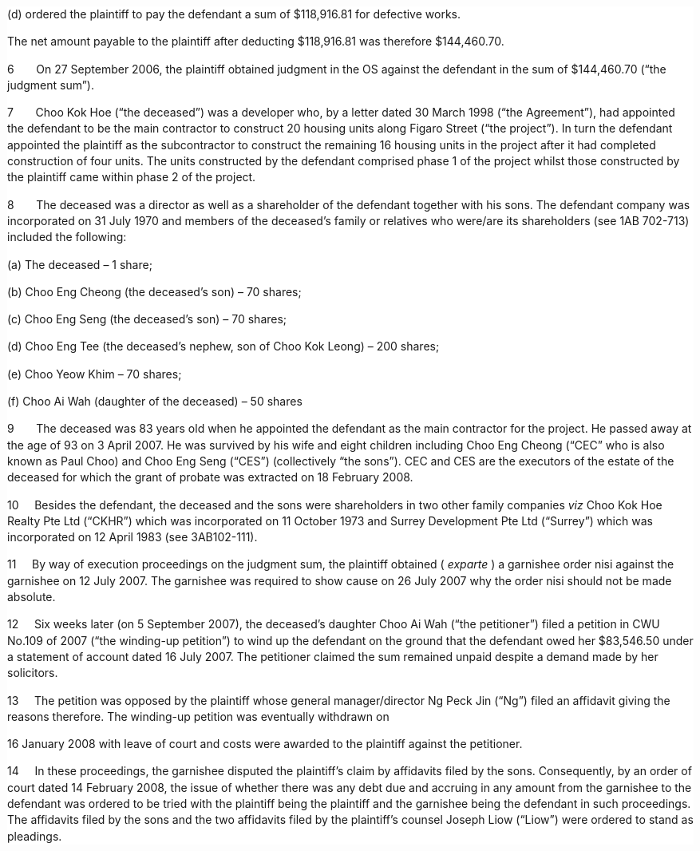 
 (d) ordered the plaintiff to pay the defendant a sum of $118,916.81 for defective works. 

The net amount payable to the plaintiff after deducting $118,916.81 was therefore $144,460.70. 

6       On 27 September 2006, the plaintiff obtained judgment in the OS against the defendant in the sum of $144,460.70 (“the judgment sum”). 

7       Choo Kok Hoe (“the deceased”) was a developer who, by a letter dated 30 March 1998 (“the Agreement”), had appointed the defendant to be the main contractor to construct 20 housing units along Figaro Street (“the project”). In turn the defendant appointed the plaintiff as the subcontractor to construct the remaining 16 housing units in the project after it had completed construction of four units. The units constructed by the defendant comprised phase 1 of the project whilst those constructed by the plaintiff came within phase 2 of the project. 

8       The deceased was a director as well as a shareholder of the defendant together with his sons. The defendant company was incorporated on 31 July 1970 and members of the deceased’s family or relatives who were/are its shareholders (see 1AB 702-713) included the following:

 (a) The deceased – 1 share; 

 (b) Choo Eng Cheong (the deceased’s son) – 70 shares; 

 (c) Choo Eng Seng (the deceased’s son) – 70 shares; 

 (d) Choo Eng Tee (the deceased’s nephew, son of Choo Kok Leong) – 200 shares; 

 (e) Choo Yeow Khim – 70 shares; 

 (f) Choo Ai Wah (daughter of the deceased) – 50 shares 

9       The deceased was 83 years old when he appointed the defendant as the main contractor for the project. He passed away at the age of 93 on 3 April 2007. He was survived by his wife and eight children including Choo Eng Cheong (“CEC” who is also known as Paul Choo) and Choo Eng Seng (“CES”) (collectively “the sons”). CEC and CES are the executors of the estate of the deceased for which the grant of probate was extracted on 18 February 2008. 

10     Besides the defendant, the deceased and the sons were shareholders in two other family companies _viz_ Choo Kok Hoe Realty Pte Ltd (“CKHR”) which was incorporated on 11 October 1973 and Surrey Development Pte Ltd (“Surrey”) which was incorporated on 12 April 1983 (see 3AB102-111). 

11     By way of execution proceedings on the judgment sum, the plaintiff obtained ( _exparte_ ) a garnishee order nisi against the garnishee on 12 July 2007. The garnishee was required to show cause on 26 July 2007 why the order nisi should not be made absolute. 

12     Six weeks later (on 5 September 2007), the deceased’s daughter Choo Ai Wah (“the petitioner”) filed a petition in CWU No.109 of 2007 (“the winding-up petition”) to wind up the defendant on the ground that the defendant owed her $83,546.50 under a statement of account dated 16 July 2007. The petitioner claimed the sum remained unpaid despite a demand made by her solicitors. 

13     The petition was opposed by the plaintiff whose general manager/director Ng Peck Jin (“Ng”) filed an affidavit giving the reasons therefore. The winding-up petition was eventually withdrawn on 


16 January 2008 with leave of court and costs were awarded to the plaintiff against the petitioner. 

14     In these proceedings, the garnishee disputed the plaintiff’s claim by affidavits filed by the sons. Consequently, by an order of court dated 14 February 2008, the issue of whether there was any debt due and accruing in any amount from the garnishee to the defendant was ordered to be tried with the plaintiff being the plaintiff and the garnishee being the defendant in such proceedings. The affidavits filed by the sons and the two affidavits filed by the plaintiff’s counsel Joseph Liow (“Liow”) were ordered to stand as pleadings. 
